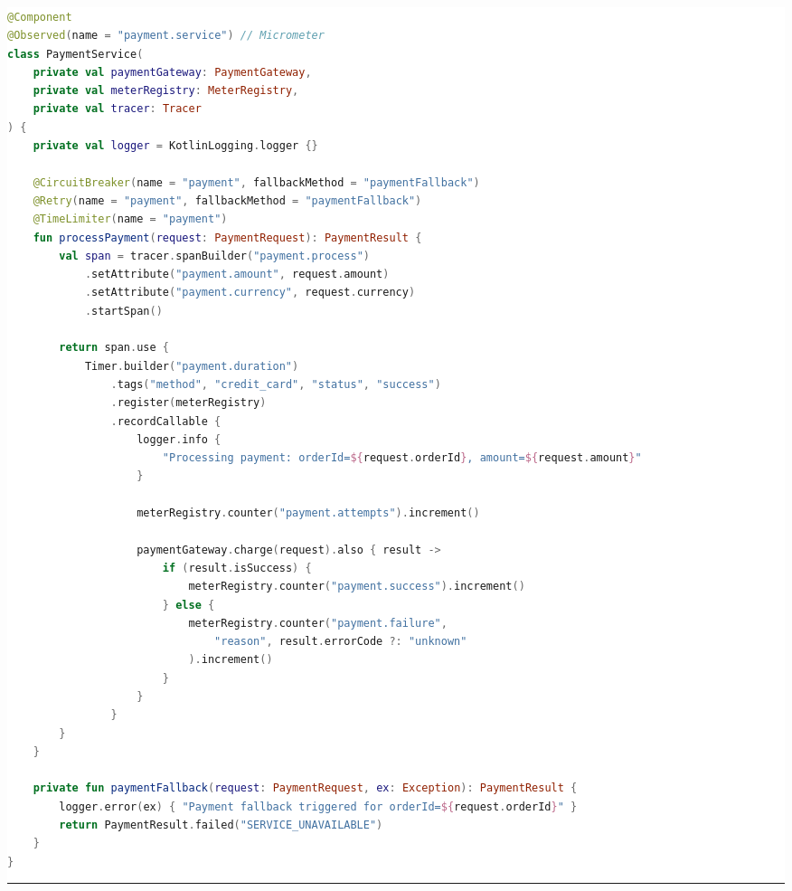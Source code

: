 ```kotlin
@Component
@Observed(name = "payment.service") // Micrometer
class PaymentService(
    private val paymentGateway: PaymentGateway,
    private val meterRegistry: MeterRegistry,
    private val tracer: Tracer
) {
    private val logger = KotlinLogging.logger {}
    
    @CircuitBreaker(name = "payment", fallbackMethod = "paymentFallback")
    @Retry(name = "payment", fallbackMethod = "paymentFallback")
    @TimeLimiter(name = "payment")
    fun processPayment(request: PaymentRequest): PaymentResult {
        val span = tracer.spanBuilder("payment.process")
            .setAttribute("payment.amount", request.amount)
            .setAttribute("payment.currency", request.currency)
            .startSpan()
        
        return span.use {
            Timer.builder("payment.duration")
                .tags("method", "credit_card", "status", "success")
                .register(meterRegistry)
                .recordCallable {
                    logger.info { 
                        "Processing payment: orderId=${request.orderId}, amount=${request.amount}" 
                    }
                    
                    meterRegistry.counter("payment.attempts").increment()
                    
                    paymentGateway.charge(request).also { result ->
                        if (result.isSuccess) {
                            meterRegistry.counter("payment.success").increment()
                        } else {
                            meterRegistry.counter("payment.failure",
                                "reason", result.errorCode ?: "unknown"
                            ).increment()
                        }
                    }
                }
        }
    }
    
    private fun paymentFallback(request: PaymentRequest, ex: Exception): PaymentResult {
        logger.error(ex) { "Payment fallback triggered for orderId=${request.orderId}" }
        return PaymentResult.failed("SERVICE_UNAVAILABLE")
    }
}
```

---
